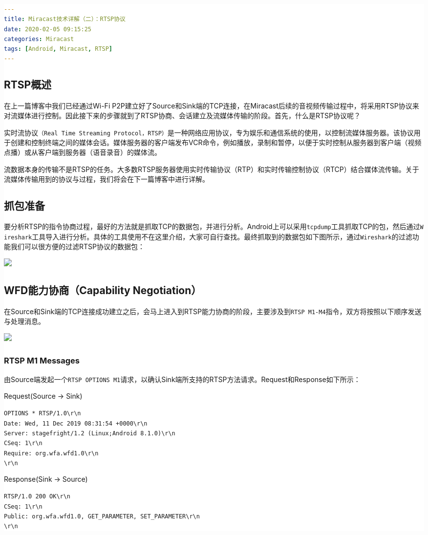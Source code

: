 ```yaml
---
title: Miracast技术详解（二）：RTSP协议
date: 2020-02-05 09:15:25
categories: Miracast
tags: [Android, Miracast, RTSP]
---
```


## RTSP概述

在上一篇博客中我们已经通过Wi-Fi P2P建立好了Source和Sink端的TCP连接，在Miracast后续的音视频传输过程中，将采用RTSP协议来对流媒体进行控制。因此接下来的步骤就到了RTSP协商、会话建立及流媒体传输的阶段。首先，什么是RTSP协议呢？

实时流协议`（Real Time Streaming Protocol，RTSP）`是一种网络应用协议，专为娱乐和通信系统的使用，以控制流媒体服务器。该协议用于创建和控制终端之间的媒体会话。媒体服务器的客户端发布VCR命令，例如播放，录制和暂停，以便于实时控制从服务器到客户端（视频点播）或从客户端到服务器（语音录音）的媒体流。

流数据本身的传输不是RTSP的任务。大多数RTSP服务器使用实时传输协议（RTP）和实时传输控制协议（RTCP）结合媒体流传输。关于流媒体传输用到的协议与过程，我们将会在下一篇博客中进行详解。

## 抓包准备

要分析RTSP的指令协商过程，最好的方法就是抓取TCP的数据包，并进行分析。Android上可以采用`tcpdump`工具抓取TCP的包，然后通过`Wireshark`工具导入进行分析。具体的工具使用不在这里介绍，大家可自行查找。最终抓取到的数据包如下图所示，通过`Wireshark`的过滤功能我们可以很方便的过滤RTSP协议的数据包：

![](wireshark.jpg)

## WFD能力协商（Capability Negotiation）

在Source和Sink端的TCP连接成功建立之后，会马上进入到RTSP能力协商的阶段，主要涉及到`RTSP M1-M4`指令，双方将按照以下顺序发送与处理消息。

![](capability-negotiation.jpg)

### RTSP M1 Messages

由Source端发起一个`RTSP OPTIONS M1`请求，以确认Sink端所支持的RTSP方法请求。Request和Response如下所示：

Request(Source -> Sink)
```
OPTIONS * RTSP/1.0\r\n
Date: Wed, 11 Dec 2019 08:31:54 +0000\r\n
Server: stagefright/1.2 (Linux;Android 8.1.0)\r\n
CSeq: 1\r\n
Require: org.wfa.wfd1.0\r\n
\r\n
```

Response(Sink -> Source)
```
RTSP/1.0 200 OK\r\n
CSeq: 1\r\n
Public: org.wfa.wfd1.0, GET_PARAMETER, SET_PARAMETER\r\n
\r\n
```


[1]: https://android.googlesource.com/platform/frameworks/av/+/android-4.2.2_r1.2/media/libstagefright/wifi-display/source/WifiDisplaySource.cpp